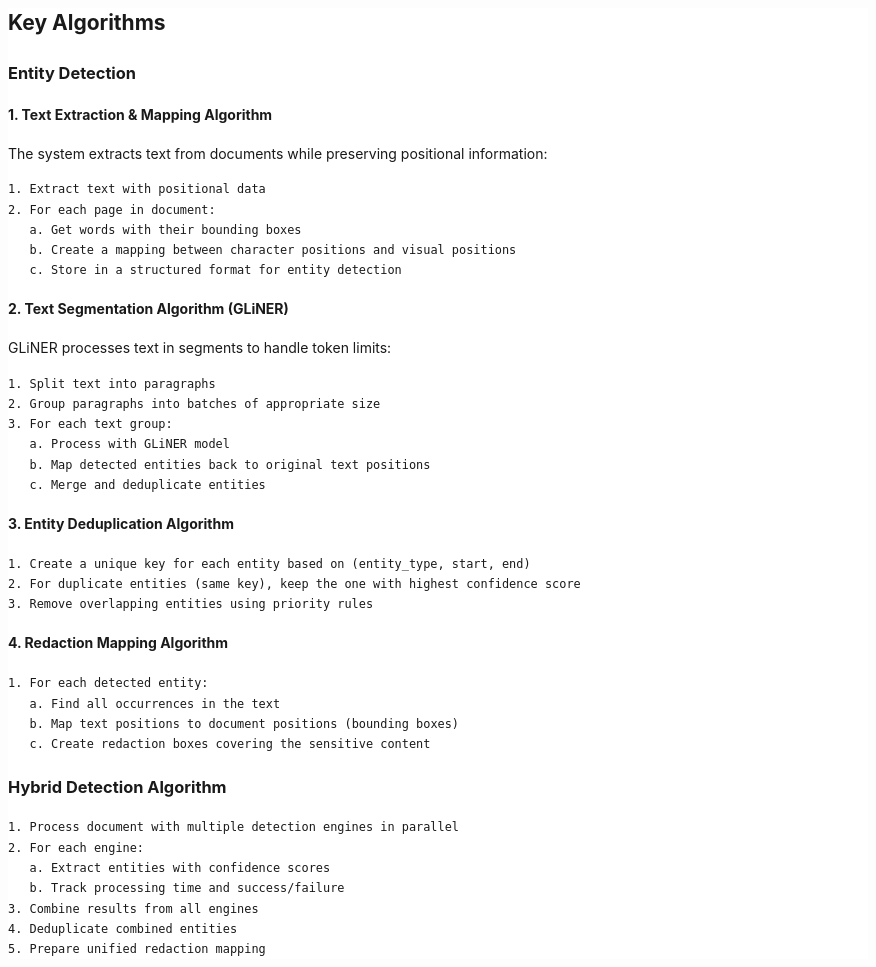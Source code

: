 ## Key Algorithms

### Entity Detection

#### 1. Text Extraction & Mapping Algorithm

The system extracts text from documents while preserving positional information:

```
1. Extract text with positional data
2. For each page in document:
   a. Get words with their bounding boxes
   b. Create a mapping between character positions and visual positions
   c. Store in a structured format for entity detection
```

#### 2. Text Segmentation Algorithm (GLiNER)

GLiNER processes text in segments to handle token limits:

```
1. Split text into paragraphs
2. Group paragraphs into batches of appropriate size
3. For each text group:
   a. Process with GLiNER model
   b. Map detected entities back to original text positions
   c. Merge and deduplicate entities
```

#### 3. Entity Deduplication Algorithm

```
1. Create a unique key for each entity based on (entity_type, start, end)
2. For duplicate entities (same key), keep the one with highest confidence score
3. Remove overlapping entities using priority rules
```

#### 4. Redaction Mapping Algorithm

```
1. For each detected entity:
   a. Find all occurrences in the text
   b. Map text positions to document positions (bounding boxes)
   c. Create redaction boxes covering the sensitive content
```

### Hybrid Detection Algorithm

```
1. Process document with multiple detection engines in parallel
2. For each engine:
   a. Extract entities with confidence scores
   b. Track processing time and success/failure
3. Combine results from all engines
4. Deduplicate combined entities
5. Prepare unified redaction mapping
```
